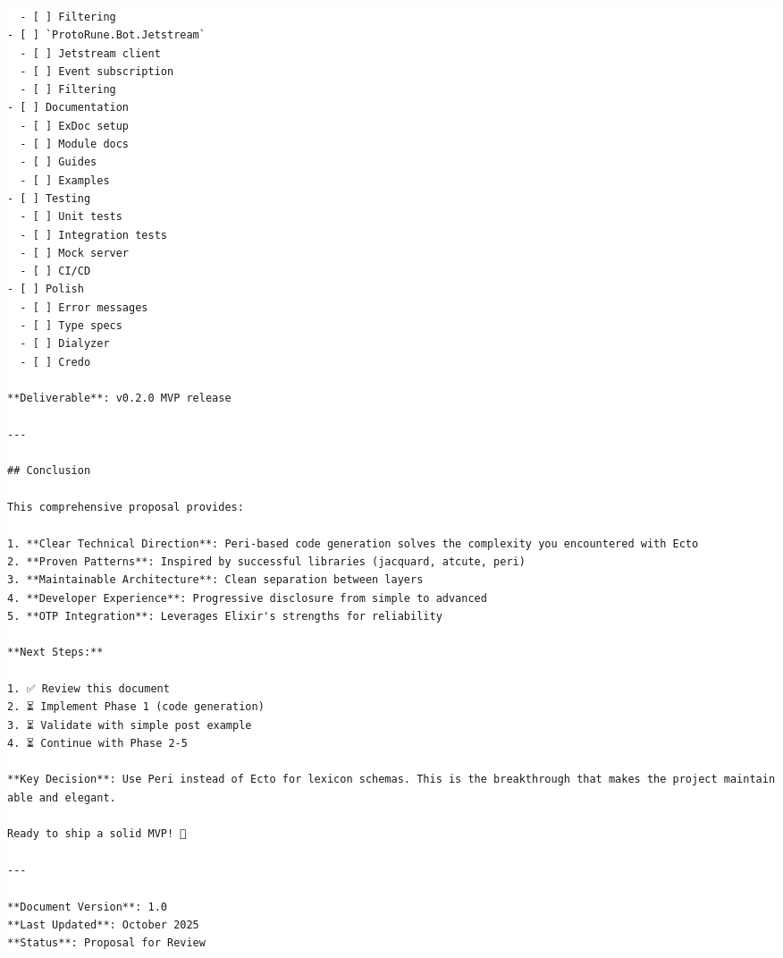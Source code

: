```
  - [ ] Filtering
- [ ] `ProtoRune.Bot.Jetstream`
  - [ ] Jetstream client
  - [ ] Event subscription
  - [ ] Filtering
- [ ] Documentation
  - [ ] ExDoc setup
  - [ ] Module docs
  - [ ] Guides
  - [ ] Examples
- [ ] Testing
  - [ ] Unit tests
  - [ ] Integration tests
  - [ ] Mock server
  - [ ] CI/CD
- [ ] Polish
  - [ ] Error messages
  - [ ] Type specs
  - [ ] Dialyzer
  - [ ] Credo

**Deliverable**: v0.2.0 MVP release

---

## Conclusion

This comprehensive proposal provides:

1. **Clear Technical Direction**: Peri-based code generation solves the complexity you encountered with Ecto
2. **Proven Patterns**: Inspired by successful libraries (jacquard, atcute, peri)
3. **Maintainable Architecture**: Clean separation between layers
4. **Developer Experience**: Progressive disclosure from simple to advanced
5. **OTP Integration**: Leverages Elixir's strengths for reliability

**Next Steps:**

1. ✅ Review this document
2. ⏳ Implement Phase 1 (code generation)
3. ⏳ Validate with simple post example
4. ⏳ Continue with Phase 2-5

**Key Decision**: Use Peri instead of Ecto for lexicon schemas. This is the breakthrough that makes the project maintainable and elegant.

Ready to ship a solid MVP! 🚀

---

**Document Version**: 1.0
**Last Updated**: October 2025
**Status**: Proposal for Review
```
